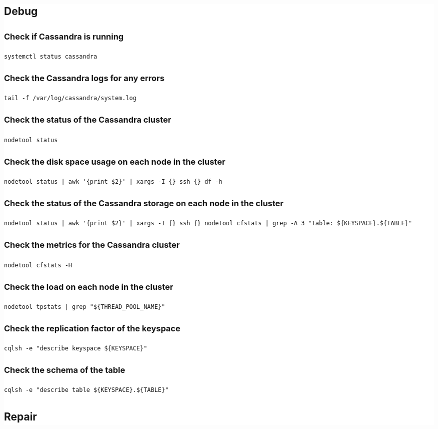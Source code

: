 ## Debug

### Check if Cassandra is running
```shell
systemctl status cassandra
```

### Check the Cassandra logs for any errors
```shell
tail -f /var/log/cassandra/system.log
```

### Check the status of the Cassandra cluster
```shell
nodetool status
```

### Check the disk space usage on each node in the cluster
```shell
nodetool status | awk '{print $2}' | xargs -I {} ssh {} df -h
```

### Check the status of the Cassandra storage on each node in the cluster
```shell
nodetool status | awk '{print $2}' | xargs -I {} ssh {} nodetool cfstats | grep -A 3 "Table: ${KEYSPACE}.${TABLE}"
```

### Check the metrics for the Cassandra cluster
```shell
nodetool cfstats -H
```

### Check the load on each node in the cluster
```shell
nodetool tpstats | grep "${THREAD_POOL_NAME}"
```

### Check the replication factor of the keyspace
```shell
cqlsh -e "describe keyspace ${KEYSPACE}"
```

### Check the schema of the table
```shell
cqlsh -e "describe table ${KEYSPACE}.${TABLE}"
```

## Repair
